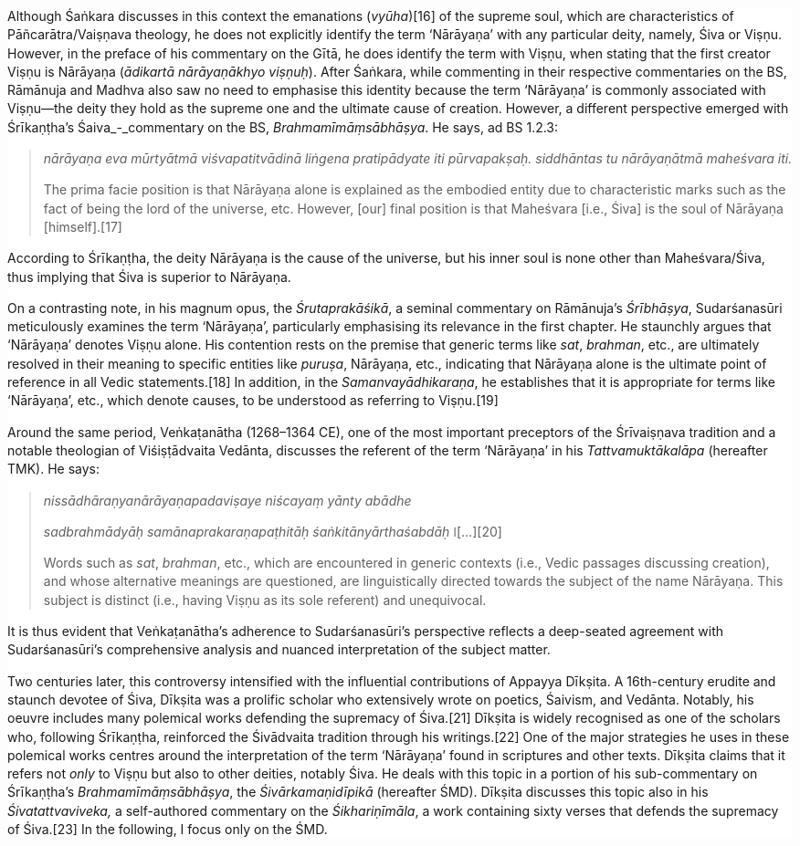 Although Śaṅkara discusses in this context the emanations (_vyūha_)[16] of the supreme soul, which are characteristics of Pāñcarātra/Vaiṣṇava theology, he does not explicitly identify the term ‘Nārāyaṇa’ with any particular deity, namely, Śiva or Viṣṇu. However, in the preface of his commentary on the Gītā, he does identify the term with Viṣṇu, when stating that the first creator Viṣṇu is Nārāyaṇa (_ādikartā nārāyaṇākhyo viṣṇuḥ_). After Śaṅkara, while commenting in their respective commentaries on the BS, Rāmānuja and Madhva also saw no need to emphasise this identity because the term ‘Nārāyaṇa’ is commonly associated with Viṣṇu—the deity they hold as the supreme one and the ultimate cause of creation. However, a different perspective emerged with Śrīkaṇṭha’s Śaiva_-_commentary on the BS, _Brahmamīmāṃsābhāṣya_. He says, ad BS 1.2.3:

> _nārāyaṇa eva mūrtyātmā viśvapatitvādinā liṅgena pratipādyate iti pūrvapakṣaḥ. siddhāntas tu nārāyaṇātmā maheśvara iti._
> 
> The prima facie position is that Nārāyaṇa alone is explained as the embodied entity due to characteristic marks such as the fact of being the lord of the universe, etc. However, \[our\] final position is that Maheśvara \[i.e., Śiva\] is the soul of Nārāyaṇa \[himself\].[17]

According to Śrīkaṇṭha, the deity Nārāyaṇa is the cause of the universe, but his inner soul is none other than Maheśvara/Śiva, thus implying that Śiva is superior to Nārāyaṇa.

On a contrasting note, in his magnum opus, the _Śrutaprakāśikā_, a seminal commentary on Rāmānuja’s _Śrībhāṣya_, Sudarśanasūri meticulously examines the term ‘Nārāyaṇa’, particularly emphasising its relevance in the first chapter. He staunchly argues that ‘Nārāyaṇa’ denotes Viṣṇu alone. His contention rests on the premise that generic terms like _sat_, _brahman_, etc., are ultimately resolved in their meaning to specific entities like _puruṣa_, Nārāyaṇa, etc., indicating that Nārāyaṇa alone is the ultimate point of reference in all Vedic statements.[18] In addition, in the _Samanvayādhikaraṇa_, he establishes that it is appropriate for terms like ‘Nārāyaṇa’, etc., which denote causes, to be understood as referring to Viṣṇu.[19]

Around the same period, Veṅkaṭanātha (1268–1364 CE), one of the most important preceptors of the Śrīvaiṣṇava tradition and a notable theologian of Viśiṣṭādvaita Vedānta, discusses the referent of the term ‘Nārāyaṇa’ in his _Tattvamuktākalāpa_ (hereafter TMK). He says:

> _nissādhāraṇyanārāyaṇapadaviṣaye niścayaṃ yānty abādhe_
> 
> _sadbrahmādyāḥ samānaprakaraṇapaṭhitāḥ śaṅkitānyārthaśabdāḥ_ ǀ\[…\][20]
> 
> Words such as _sat_, _brahman_, etc., which are encountered in generic contexts (i.e., Vedic passages discussing creation), and whose alternative meanings are questioned, are linguistically directed towards the subject of the name Nārāyaṇa. This subject is distinct (i.e., having Viṣṇu as its sole referent) and unequivocal.

It is thus evident that Veṅkaṭanātha’s adherence to Sudarśanasūri’s perspective reflects a deep-seated agreement with Sudarśanasūri’s comprehensive analysis and nuanced interpretation of the subject matter.

Two centuries later, this controversy intensified with the influential contributions of Appayya Dīkṣita. A 16th-century erudite and staunch devotee of Śiva, Dīkṣita was a prolific scholar who extensively wrote on poetics, Śaivism, and Vedānta. Notably, his oeuvre includes many polemical works defending the supremacy of Śiva.[21] Dīkṣita is widely recognised as one of the scholars who, following Śrīkaṇṭha, reinforced the Śivādvaita tradition through his writings.[22] One of the major strategies he uses in these polemical works centres around the interpretation of the term ‘Nārāyaṇa’ found in scriptures and other texts. Dīkṣita claims that it refers not _only_ to Viṣṇu but also to other deities, notably Śiva. He deals with this topic in a portion of his sub-commentary on Śrīkaṇṭha’s _Brahmamīmāṃsābhāṣya_, the _Śivārkamaṇidīpikā_ (hereafter ŚMD). Dīkṣita discusses this topic also in his _Śivatattvaviveka,_ a self-authored commentary on the _Śikhariṇīmāla_, a work containing sixty verses that defends the supremacy of Śiva.[23] In the following, I focus only on the ŚMD.
